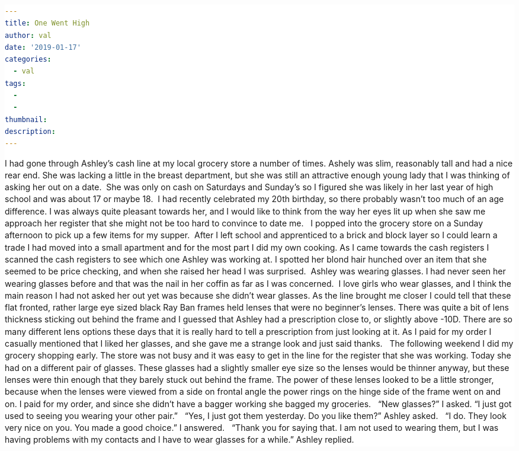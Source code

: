 ```yaml
---
title: One Went High
author: val
date: '2019-01-17'
categories:
  - val
tags:
  - 
  - 
thumbnail: 
description: 
---
```


I had gone through Ashley’s cash line at my local grocery store a number of times. Ashely was slim, reasonably tall and had a nice rear end. She was lacking a little in the breast department, but she was still an attractive enough young lady that I was thinking of asking her out on a date.  She was only on cash on Saturdays and Sunday’s so I figured she was likely in her last year of high school and was about 17 or maybe 18.  I had recently celebrated my 20th birthday, so there probably wasn’t too much of an age difference. I was always quite pleasant towards her, and I would like to think from the way her eyes lit up when she saw me approach her register that she might not be too hard to convince to date me.
 
I popped into the grocery store on a Sunday afternoon to pick up a few items for my supper.  After I left school and apprenticed to a brick and block layer so I could learn a trade I had moved into a small apartment and for the most part I did my own cooking. As I came towards the cash registers I scanned the cash registers to see which one Ashley was working at. I spotted her blond hair hunched over an item that she seemed to be price checking, and when she raised her head I was surprised.  Ashley was wearing glasses. I had never seen her wearing glasses before and that was the nail in her coffin as far as I was concerned.  I love girls who wear glasses, and I think the main reason I had not asked her out yet was because she didn’t wear glasses. As the line brought me closer I could tell that these flat fronted, rather large eye sized black Ray Ban frames held lenses that were no beginner’s lenses. There was quite a bit of lens thickness sticking out behind the frame and I guessed that Ashley had a prescription close to, or slightly above -10D. There are so many different lens options these days that it is really hard to tell a prescription from just looking at it. As I paid for my order I casually mentioned that I liked her glasses, and she gave me a strange look and just said thanks.
 
The following weekend I did my grocery shopping early. The store was not busy and it was easy to get in the line for the register that she was working. Today she had on a different pair of glasses. These glasses had a slightly smaller eye size so the lenses would be thinner anyway, but these lenses were thin enough that they barely stuck out behind the frame. The power of these lenses looked to be a little stronger, because when the lenses were viewed from a side on frontal angle the power rings on the hinge side of the frame went on and on. I paid for my order, and since she didn’t have a bagger working she bagged my groceries.
 
“New glasses?” I asked. “I just got used to seeing you wearing your other pair.”
 
“Yes, I just got them yesterday. Do you like them?” Ashley asked.
 
“I do. They look very nice on you. You made a good choice.” I answered.
 
“Thank you for saying that. I am not used to wearing them, but I was having problems with my contacts and I have to wear glasses for a while.” Ashley replied.
 